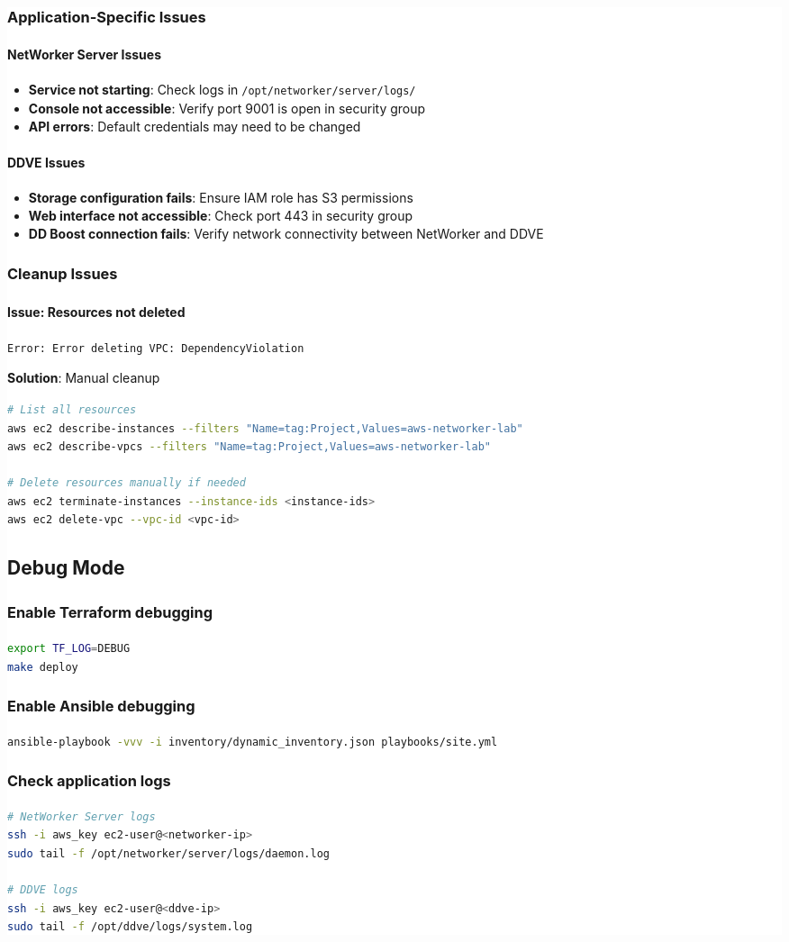 ### Application-Specific Issues

#### NetWorker Server Issues
- **Service not starting**: Check logs in `/opt/networker/server/logs/`
- **Console not accessible**: Verify port 9001 is open in security group
- **API errors**: Default credentials may need to be changed

#### DDVE Issues
- **Storage configuration fails**: Ensure IAM role has S3 permissions
- **Web interface not accessible**: Check port 443 in security group
- **DD Boost connection fails**: Verify network connectivity between NetWorker and DDVE

### Cleanup Issues

#### Issue: Resources not deleted
```
Error: Error deleting VPC: DependencyViolation
```

**Solution**: Manual cleanup
```bash
# List all resources
aws ec2 describe-instances --filters "Name=tag:Project,Values=aws-networker-lab"
aws ec2 describe-vpcs --filters "Name=tag:Project,Values=aws-networker-lab"

# Delete resources manually if needed
aws ec2 terminate-instances --instance-ids <instance-ids>
aws ec2 delete-vpc --vpc-id <vpc-id>
```

## Debug Mode

### Enable Terraform debugging
```bash
export TF_LOG=DEBUG
make deploy
```

### Enable Ansible debugging
```bash
ansible-playbook -vvv -i inventory/dynamic_inventory.json playbooks/site.yml
```

### Check application logs
```bash
# NetWorker Server logs
ssh -i aws_key ec2-user@<networker-ip>
sudo tail -f /opt/networker/server/logs/daemon.log

# DDVE logs
ssh -i aws_key ec2-user@<ddve-ip>
sudo tail -f /opt/ddve/logs/system.log
```

